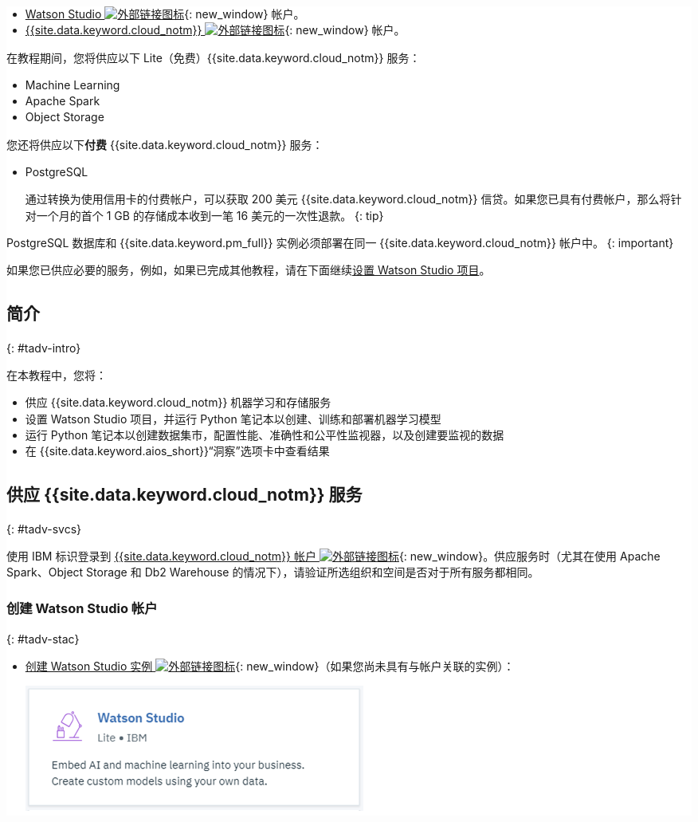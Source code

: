 - [Watson Studio ![外部链接图标](../../icons/launch-glyph.svg "外部链接图标")](https://dataplatform.ibm.com/){: new_window} 帐户。
- [{{site.data.keyword.cloud_notm}} ![外部链接图标](../../icons/launch-glyph.svg "外部链接图标")](https://{DomainName}){: new_window} 帐户。

在教程期间，您将供应以下 Lite（免费）{{site.data.keyword.cloud_notm}} 服务：

- Machine Learning
- Apache Spark
- Object Storage

您还将供应以下**付费** {{site.data.keyword.cloud_notm}} 服务：

- PostgreSQL

  通过转换为使用信用卡的付费帐户，可以获取 200 美元 {{site.data.keyword.cloud_notm}} 信贷。如果您已具有付费帐户，那么将针对一个月的首个 1 GB 的存储成本收到一笔 16 美元的一次性退款。
  {: tip}

PostgreSQL  数据库和 {{site.data.keyword.pm_full}} 实例必须部署在同一 {{site.data.keyword.cloud_notm}} 帐户中。
{: important}

如果您已供应必要的服务，例如，如果已完成其他教程，请在下面继续[设置 Watson Studio 项目](#tadv-setup-ws)。

## 简介
{: #tadv-intro}

在本教程中，您将：

- 供应 {{site.data.keyword.cloud_notm}} 机器学习和存储服务
- 设置 Watson Studio 项目，并运行 Python 笔记本以创建、训练和部署机器学习模型
- 运行 Python 笔记本以创建数据集市，配置性能、准确性和公平性监视器，以及创建要监视的数据
- 在 {{site.data.keyword.aios_short}}“洞察”选项卡中查看结果

## 供应 {{site.data.keyword.cloud_notm}} 服务
{: #tadv-svcs}

使用 IBM 标识登录到 [{{site.data.keyword.cloud_notm}} 帐户 ![外部链接图标](../../icons/launch-glyph.svg "外部链接图标")](https://{DomainName}){: new_window}。供应服务时（尤其在使用 Apache Spark、Object Storage 和 Db2 Warehouse 的情况下），请验证所选组织和空间是否对于所有服务都相同。

### 创建 Watson Studio 帐户
{: #tadv-stac}

- [创建 Watson Studio 实例 ![外部链接图标](../../icons/launch-glyph.svg "外部链接图标")](https://{DomainName}/catalog/services/watson-studio){: new_window}（如果您尚未具有与帐户关联的实例）：

  ![Watson Studio](images/watson_studio.png)
